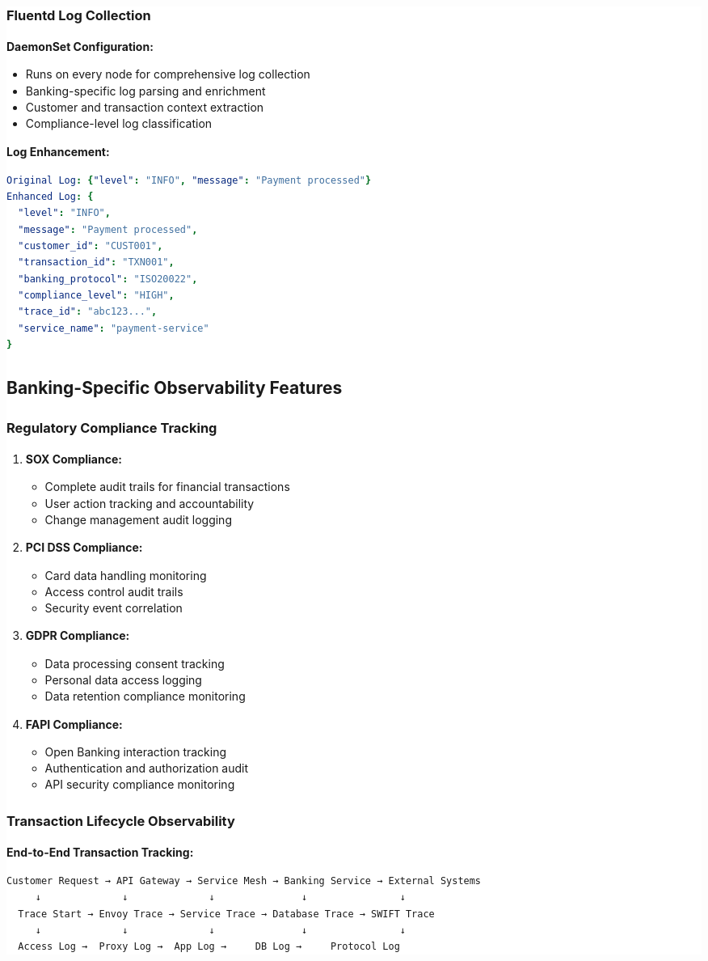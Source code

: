 ### Fluentd Log Collection

**DaemonSet Configuration:**
- Runs on every node for comprehensive log collection
- Banking-specific log parsing and enrichment
- Customer and transaction context extraction
- Compliance-level log classification

**Log Enhancement:**
```yaml
Original Log: {"level": "INFO", "message": "Payment processed"}
Enhanced Log: {
  "level": "INFO",
  "message": "Payment processed",
  "customer_id": "CUST001",
  "transaction_id": "TXN001",
  "banking_protocol": "ISO20022",
  "compliance_level": "HIGH",
  "trace_id": "abc123...",
  "service_name": "payment-service"
}
```

## Banking-Specific Observability Features

### Regulatory Compliance Tracking

1. **SOX Compliance:**
   - Complete audit trails for financial transactions
   - User action tracking and accountability
   - Change management audit logging

2. **PCI DSS Compliance:**
   - Card data handling monitoring
   - Access control audit trails
   - Security event correlation

3. **GDPR Compliance:**
   - Data processing consent tracking
   - Personal data access logging
   - Data retention compliance monitoring

4. **FAPI Compliance:**
   - Open Banking interaction tracking
   - Authentication and authorization audit
   - API security compliance monitoring

### Transaction Lifecycle Observability

**End-to-End Transaction Tracking:**
```
Customer Request → API Gateway → Service Mesh → Banking Service → External Systems
     ↓              ↓              ↓               ↓                ↓
  Trace Start → Envoy Trace → Service Trace → Database Trace → SWIFT Trace
     ↓              ↓              ↓               ↓                ↓
  Access Log →  Proxy Log →  App Log →     DB Log →     Protocol Log
```
